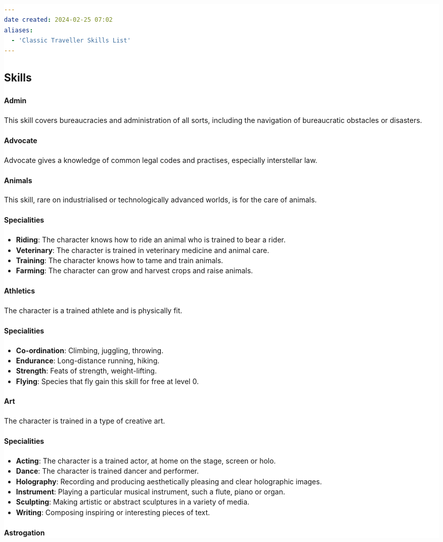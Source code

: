 ```yaml
---
date created: 2024-02-25 07:02
aliases:
  - 'Classic Traveller Skills List'
---
```


## Skills

#### Admin

This skill covers bureaucracies and administration of all sorts, including the navigation of bureaucratic obstacles or disasters.

#### Advocate

Advocate gives a knowledge of common legal codes and practises, especially interstellar law.

#### Animals

This skill, rare on industrialised or technologically advanced worlds, is for the care of animals.

#### Specialities

- **Riding**: The character knows how to ride an animal who is trained to bear a rider.
- **Veterinary**: The character is trained in veterinary medicine and animal care.
- **Training**: The character knows how to tame and train animals.
- **Farming**: The character can grow and harvest crops and raise animals.

#### Athletics

The character is a trained athlete and is physically fit.

#### Specialities

- **Co-ordination**: Climbing, juggling, throwing.
- **Endurance**: Long-distance running, hiking.
- **Strength**: Feats of strength, weight-lifting.
- **Flying**: Species that fly gain this skill for free at level 0.

#### Art

The character is trained in a type of creative art.

#### Specialities

- **Acting**: The character is a trained actor, at home on the stage, screen or holo.
- **Dance**: The character is trained dancer and performer.
- **Holography**: Recording and producing aesthetically pleasing and clear holographic images.
- **Instrument**: Playing a particular musical instrument, such a flute, piano or organ.
- **Sculpting**: Making artistic or abstract sculptures in a variety of media.
- **Writing**: Composing inspiring or interesting pieces of text.

#### Astrogation
